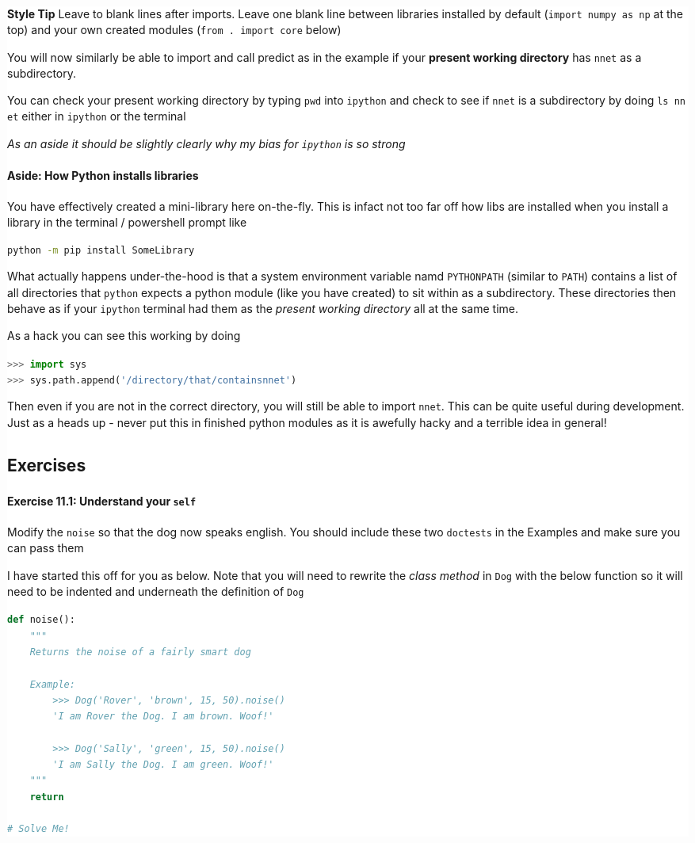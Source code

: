 **Style Tip** Leave to blank lines after imports. Leave one blank line between libraries installed by default (`import numpy as np` at the top) and your own created modules (`from . import core` below)

You will now similarly be able to import and call predict as in the example if your **present working directory** has `nnet` as a subdirectory.

You can check your present working directory by typing `pwd` into `ipython` and check to see if `nnet` is a subdirectory by doing `ls nnet` either in `ipython` or the terminal

*As an aside it should be slightly clearly why my bias for `ipython` is so strong*

#### Aside: How Python installs libraries

You have effectively created a mini-library here on-the-fly. This is infact not too far off how libs are
installed when you install a library in the terminal / powershell prompt like

```bash
python -m pip install SomeLibrary
```

What actually happens under-the-hood is that a system environment variable namd `PYTHONPATH` (similar to `PATH`) contains a list of all directories that `python` expects a python module (like you have created) to sit within as a subdirectory. These directories then behave as if your `ipython` terminal had them as the *present working directory* all at the same time.

As a hack you can see this working by doing

```python
>>> import sys
>>> sys.path.append('/directory/that/containsnnet')
```

Then even if you are not in the correct directory, you will still be able to import `nnet`. This can be quite useful during development. Just as a heads up - never put this in finished python modules as it is awefully hacky and a terrible idea in general!

## Exercises

#### Exercise 11.1: Understand your `self`

Modify the `noise` so that the dog now speaks english. You should include these two `doctests` in the Examples
and make sure you can pass them

I have started this off for you as below. Note that you will need to rewrite the *class method* in `Dog`
with the below function so it will need to be indented and underneath the definition of `Dog`

```python
def noise():
    """
    Returns the noise of a fairly smart dog
    
    Example:
        >>> Dog('Rover', 'brown', 15, 50).noise()
        'I am Rover the Dog. I am brown. Woof!'
    
        >>> Dog('Sally', 'green', 15, 50).noise()
        'I am Sally the Dog. I am green. Woof!'
    """
    return

# Solve Me!
```
